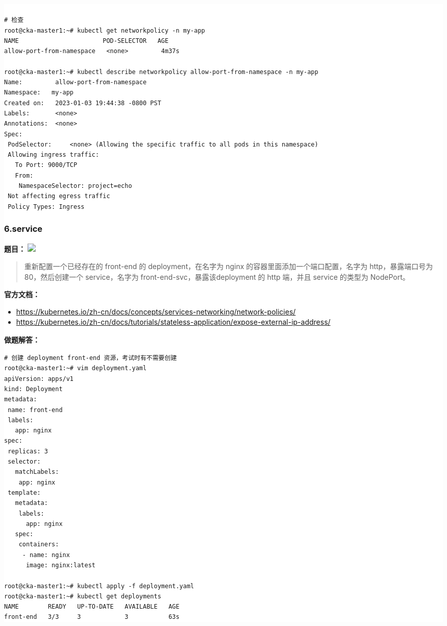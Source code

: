 ```shell

# 检查
root@cka-master1:~# kubectl get networkpolicy -n my-app
NAME                       POD-SELECTOR   AGE
allow-port-from-namespace   <none>         4m37s

root@cka-master1:~# kubectl describe networkpolicy allow-port-from-namespace -n my-app
Name:         allow-port-from-namespace
Namespace:   my-app
Created on:   2023-01-03 19:44:38 -0800 PST
Labels:       <none>
Annotations:  <none>
Spec:
 PodSelector:     <none> (Allowing the specific traffic to all pods in this namespace)
 Allowing ingress traffic:
   To Port: 9000/TCP
   From:
    NamespaceSelector: project=echo
 Not affecting egress traffic
 Policy Types: Ingress
```

### 6.service

**题目：**
![](https://cdn.jsdelivr.net/gh/mouuii/picture/%E6%88%AA%E5%B1%8F2024-02-04%20%E4%B8%8B%E5%8D%882.01.45.png)

>重新配置一个已经存在的 front-end 的 deployment，在名字为 nginx 的容器里面添加一个端口配置，名字为 http，暴露端口号为 80，然后创建一个 service，名字为 front-end-svc，暴露该deployment 的 http 端，并且 service 的类型为 NodePort。

**官方文档：** 

- https://kubernetes.io/zh-cn/docs/concepts/services-networking/network-policies/
- https://kubernetes.io/zh-cn/docs/tutorials/stateless-application/expose-external-ip-address/

**做题解答：**

```shell
# 创建 deployment front-end 资源，考试时有不需要创建
root@cka-master1:~# vim deployment.yaml
apiVersion: apps/v1
kind: Deployment
metadata:
 name: front-end
 labels:
   app: nginx
spec:
 replicas: 3
 selector:
   matchLabels:
    app: nginx
 template:
   metadata:
    labels:
      app: nginx
   spec:
    containers:
     - name: nginx
      image: nginx:latest

root@cka-master1:~# kubectl apply -f deployment.yaml
root@cka-master1:~# kubectl get deployments
NAME        READY   UP-TO-DATE   AVAILABLE   AGE
front-end   3/3     3            3           63s

```